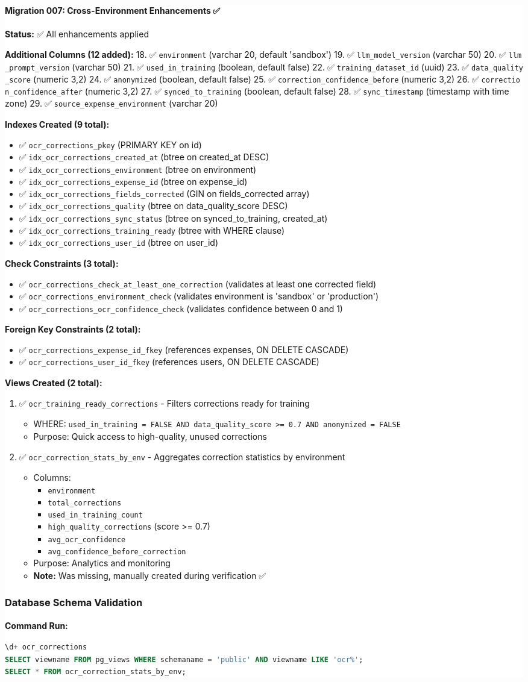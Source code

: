#### Migration 007: Cross-Environment Enhancements ✅
**Status:** ✅ All enhancements applied

**Additional Columns (12 added):**
18. ✅ `environment` (varchar 20, default 'sandbox')
19. ✅ `llm_model_version` (varchar 50)
20. ✅ `llm_prompt_version` (varchar 50)
21. ✅ `used_in_training` (boolean, default false)
22. ✅ `training_dataset_id` (uuid)
23. ✅ `data_quality_score` (numeric 3,2)
24. ✅ `anonymized` (boolean, default false)
25. ✅ `correction_confidence_before` (numeric 3,2)
26. ✅ `correction_confidence_after` (numeric 3,2)
27. ✅ `synced_to_training` (boolean, default false)
28. ✅ `sync_timestamp` (timestamp with time zone)
29. ✅ `source_expense_environment` (varchar 20)

**Indexes Created (9 total):**
- ✅ `ocr_corrections_pkey` (PRIMARY KEY on id)
- ✅ `idx_ocr_corrections_created_at` (btree on created_at DESC)
- ✅ `idx_ocr_corrections_environment` (btree on environment)
- ✅ `idx_ocr_corrections_expense_id` (btree on expense_id)
- ✅ `idx_ocr_corrections_fields_corrected` (GIN on fields_corrected array)
- ✅ `idx_ocr_corrections_quality` (btree on data_quality_score DESC)
- ✅ `idx_ocr_corrections_sync_status` (btree on synced_to_training, created_at)
- ✅ `idx_ocr_corrections_training_ready` (btree with WHERE clause)
- ✅ `idx_ocr_corrections_user_id` (btree on user_id)

**Check Constraints (3 total):**
- ✅ `ocr_corrections_check_at_least_one_correction` (validates at least one corrected field)
- ✅ `ocr_corrections_environment_check` (validates environment is 'sandbox' or 'production')
- ✅ `ocr_corrections_ocr_confidence_check` (validates confidence between 0 and 1)

**Foreign Key Constraints (2 total):**
- ✅ `ocr_corrections_expense_id_fkey` (references expenses, ON DELETE CASCADE)
- ✅ `ocr_corrections_user_id_fkey` (references users, ON DELETE CASCADE)

**Views Created (2 total):**
1. ✅ `ocr_training_ready_corrections` - Filters corrections ready for training
   - WHERE: `used_in_training = FALSE AND data_quality_score >= 0.7 AND anonymized = FALSE`
   - Purpose: Quick access to high-quality, unused corrections

2. ✅ `ocr_correction_stats_by_env` - Aggregates correction statistics by environment
   - Columns:
     - `environment`
     - `total_corrections`
     - `used_in_training_count`
     - `high_quality_corrections` (score >= 0.7)
     - `avg_ocr_confidence`
     - `avg_confidence_before_correction`
   - Purpose: Analytics and monitoring
   - **Note:** Was missing, manually created during verification ✅

### Database Schema Validation
**Command Run:**
```sql
\d+ ocr_corrections
SELECT viewname FROM pg_views WHERE schemaname = 'public' AND viewname LIKE 'ocr%';
SELECT * FROM ocr_correction_stats_by_env;
```

